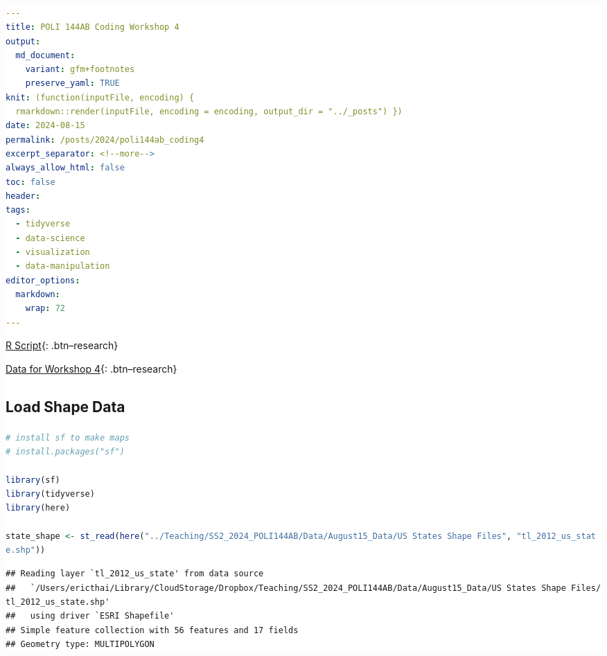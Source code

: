 ```yaml
---
title: POLI 144AB Coding Workshop 4
output:
  md_document:
    variant: gfm+footnotes
    preserve_yaml: TRUE
knit: (function(inputFile, encoding) {
  rmarkdown::render(inputFile, encoding = encoding, output_dir = "../_posts") })
date: 2024-08-15
permalink: /posts/2024/poli144ab_coding4
excerpt_separator: <!--more-->
always_allow_html: false
toc: false
header:
tags:
  - tidyverse
  - data-science
  - visualization
  - data-manipulation
editor_options: 
  markdown: 
    wrap: 72
---
```


[R
Script](https://www.dropbox.com/scl/fi/o4bxw9g6xp599rpiah1qy/Workshop4.Rmd?rlkey=ti7q60m28k3ldp5kaoiw8zsev&dl=0){:
.btn–research}

[Data for Workshop
4](https://www.dropbox.com/scl/fo/zt19v3b0gjmi9remppfou/ACLbSZiNEjWkcT9S66SC2pk?rlkey=9jcf5yavvcvnwyqpn27ft334k&dl=0){:
.btn–research}



## Load Shape Data

``` r
# install sf to make maps
# install.packages("sf")

library(sf)
library(tidyverse)
library(here)

state_shape <- st_read(here("../Teaching/SS2_2024_POLI144AB/Data/August15_Data/US States Shape Files", "tl_2012_us_state.shp")) 
```

    ## Reading layer `tl_2012_us_state' from data source 
    ##   `/Users/ericthai/Library/CloudStorage/Dropbox/Teaching/SS2_2024_POLI144AB/Data/August15_Data/US States Shape Files/tl_2012_us_state.shp' 
    ##   using driver `ESRI Shapefile'
    ## Simple feature collection with 56 features and 17 fields
    ## Geometry type: MULTIPOLYGON